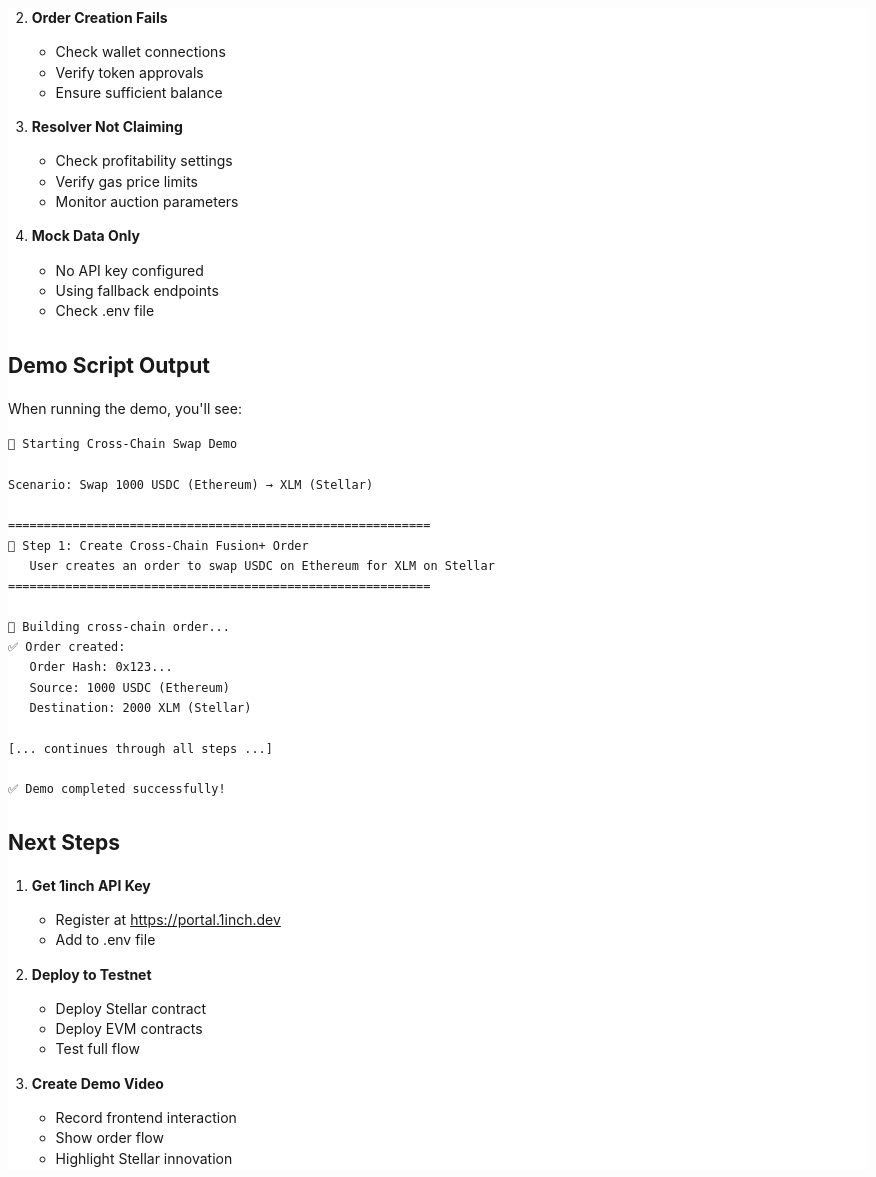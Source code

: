 2. **Order Creation Fails**
   - Check wallet connections
   - Verify token approvals
   - Ensure sufficient balance

3. **Resolver Not Claiming**
   - Check profitability settings
   - Verify gas price limits
   - Monitor auction parameters

4. **Mock Data Only**
   - No API key configured
   - Using fallback endpoints
   - Check .env file

## Demo Script Output

When running the demo, you'll see:

```
🚀 Starting Cross-Chain Swap Demo

Scenario: Swap 1000 USDC (Ethereum) → XLM (Stellar)

===========================================================
📍 Step 1: Create Cross-Chain Fusion+ Order
   User creates an order to swap USDC on Ethereum for XLM on Stellar
===========================================================

📝 Building cross-chain order...
✅ Order created:
   Order Hash: 0x123...
   Source: 1000 USDC (Ethereum)
   Destination: 2000 XLM (Stellar)

[... continues through all steps ...]

✅ Demo completed successfully!
```

## Next Steps

1. **Get 1inch API Key**
   - Register at https://portal.1inch.dev
   - Add to .env file

2. **Deploy to Testnet**
   - Deploy Stellar contract
   - Deploy EVM contracts
   - Test full flow

3. **Create Demo Video**
   - Record frontend interaction
   - Show order flow
   - Highlight Stellar innovation
